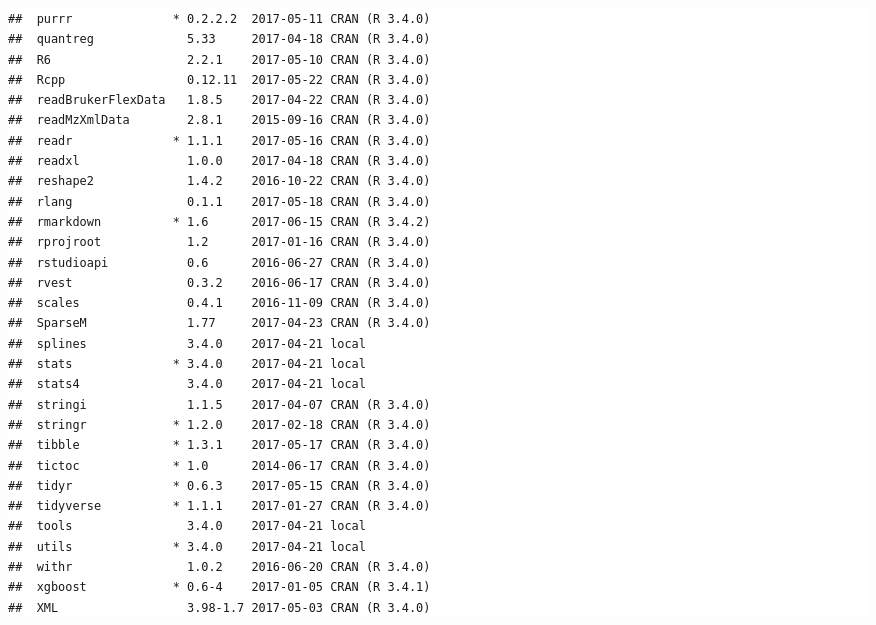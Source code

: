     ##  purrr              * 0.2.2.2  2017-05-11 CRAN (R 3.4.0)
    ##  quantreg             5.33     2017-04-18 CRAN (R 3.4.0)
    ##  R6                   2.2.1    2017-05-10 CRAN (R 3.4.0)
    ##  Rcpp                 0.12.11  2017-05-22 CRAN (R 3.4.0)
    ##  readBrukerFlexData   1.8.5    2017-04-22 CRAN (R 3.4.0)
    ##  readMzXmlData        2.8.1    2015-09-16 CRAN (R 3.4.0)
    ##  readr              * 1.1.1    2017-05-16 CRAN (R 3.4.0)
    ##  readxl               1.0.0    2017-04-18 CRAN (R 3.4.0)
    ##  reshape2             1.4.2    2016-10-22 CRAN (R 3.4.0)
    ##  rlang                0.1.1    2017-05-18 CRAN (R 3.4.0)
    ##  rmarkdown          * 1.6      2017-06-15 CRAN (R 3.4.2)
    ##  rprojroot            1.2      2017-01-16 CRAN (R 3.4.0)
    ##  rstudioapi           0.6      2016-06-27 CRAN (R 3.4.0)
    ##  rvest                0.3.2    2016-06-17 CRAN (R 3.4.0)
    ##  scales               0.4.1    2016-11-09 CRAN (R 3.4.0)
    ##  SparseM              1.77     2017-04-23 CRAN (R 3.4.0)
    ##  splines              3.4.0    2017-04-21 local         
    ##  stats              * 3.4.0    2017-04-21 local         
    ##  stats4               3.4.0    2017-04-21 local         
    ##  stringi              1.1.5    2017-04-07 CRAN (R 3.4.0)
    ##  stringr            * 1.2.0    2017-02-18 CRAN (R 3.4.0)
    ##  tibble             * 1.3.1    2017-05-17 CRAN (R 3.4.0)
    ##  tictoc             * 1.0      2014-06-17 CRAN (R 3.4.0)
    ##  tidyr              * 0.6.3    2017-05-15 CRAN (R 3.4.0)
    ##  tidyverse          * 1.1.1    2017-01-27 CRAN (R 3.4.0)
    ##  tools                3.4.0    2017-04-21 local         
    ##  utils              * 3.4.0    2017-04-21 local         
    ##  withr                1.0.2    2016-06-20 CRAN (R 3.4.0)
    ##  xgboost            * 0.6-4    2017-01-05 CRAN (R 3.4.1)
    ##  XML                  3.98-1.7 2017-05-03 CRAN (R 3.4.0)